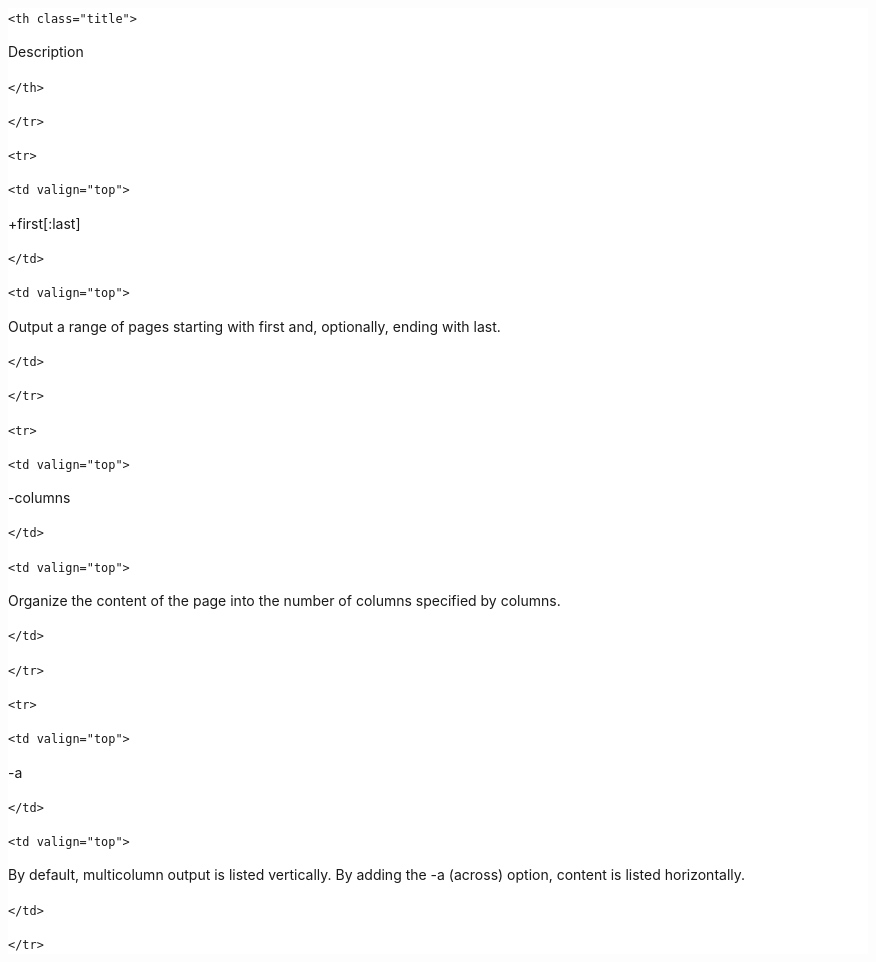 ```{=html}
```
```{=html}
<th class="title">
```
Description
```{=html}
</th>
```
```{=html}
</tr>
```
```{=html}
<tr>
```
```{=html}
<td valign="top">
```
+first\[:last\]
```{=html}
</td>
```
```{=html}
<td valign="top">
```
Output a range of pages starting with first and, optionally, ending with last.
```{=html}
</td>
```
```{=html}
</tr>
```
```{=html}
<tr>
```
```{=html}
<td valign="top">
```
-columns
```{=html}
</td>
```
```{=html}
<td valign="top">
```
Organize the content of the page into the number of columns specified by columns.
```{=html}
</td>
```
```{=html}
</tr>
```
```{=html}
<tr>
```
```{=html}
<td valign="top">
```
-a
```{=html}
</td>
```
```{=html}
<td valign="top">
```
By default, multicolumn output is listed vertically. By adding the -a (across) option, content is listed horizontally.
```{=html}
</td>
```
```{=html}
</tr>
```